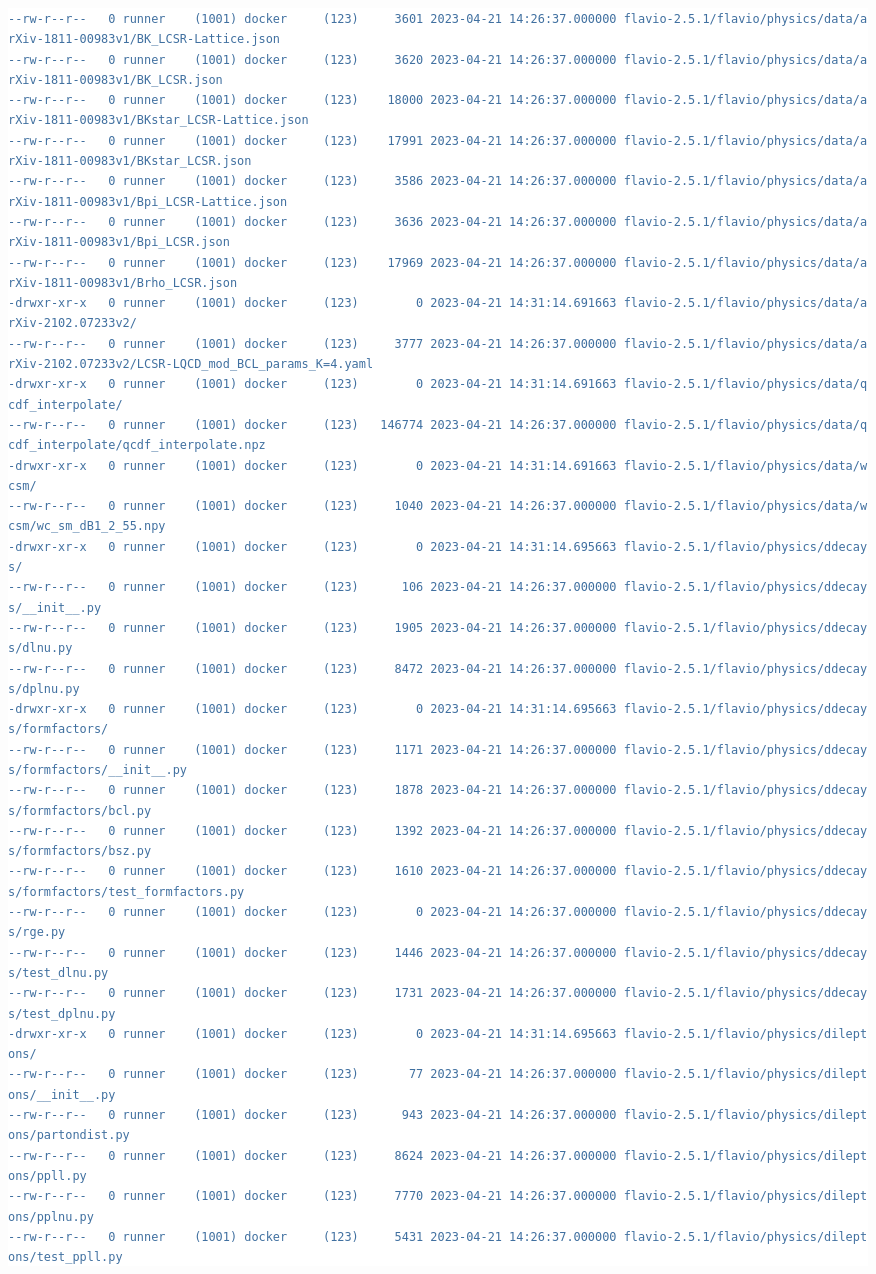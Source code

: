 ```diff
--rw-r--r--   0 runner    (1001) docker     (123)     3601 2023-04-21 14:26:37.000000 flavio-2.5.1/flavio/physics/data/arXiv-1811-00983v1/BK_LCSR-Lattice.json
--rw-r--r--   0 runner    (1001) docker     (123)     3620 2023-04-21 14:26:37.000000 flavio-2.5.1/flavio/physics/data/arXiv-1811-00983v1/BK_LCSR.json
--rw-r--r--   0 runner    (1001) docker     (123)    18000 2023-04-21 14:26:37.000000 flavio-2.5.1/flavio/physics/data/arXiv-1811-00983v1/BKstar_LCSR-Lattice.json
--rw-r--r--   0 runner    (1001) docker     (123)    17991 2023-04-21 14:26:37.000000 flavio-2.5.1/flavio/physics/data/arXiv-1811-00983v1/BKstar_LCSR.json
--rw-r--r--   0 runner    (1001) docker     (123)     3586 2023-04-21 14:26:37.000000 flavio-2.5.1/flavio/physics/data/arXiv-1811-00983v1/Bpi_LCSR-Lattice.json
--rw-r--r--   0 runner    (1001) docker     (123)     3636 2023-04-21 14:26:37.000000 flavio-2.5.1/flavio/physics/data/arXiv-1811-00983v1/Bpi_LCSR.json
--rw-r--r--   0 runner    (1001) docker     (123)    17969 2023-04-21 14:26:37.000000 flavio-2.5.1/flavio/physics/data/arXiv-1811-00983v1/Brho_LCSR.json
-drwxr-xr-x   0 runner    (1001) docker     (123)        0 2023-04-21 14:31:14.691663 flavio-2.5.1/flavio/physics/data/arXiv-2102.07233v2/
--rw-r--r--   0 runner    (1001) docker     (123)     3777 2023-04-21 14:26:37.000000 flavio-2.5.1/flavio/physics/data/arXiv-2102.07233v2/LCSR-LQCD_mod_BCL_params_K=4.yaml
-drwxr-xr-x   0 runner    (1001) docker     (123)        0 2023-04-21 14:31:14.691663 flavio-2.5.1/flavio/physics/data/qcdf_interpolate/
--rw-r--r--   0 runner    (1001) docker     (123)   146774 2023-04-21 14:26:37.000000 flavio-2.5.1/flavio/physics/data/qcdf_interpolate/qcdf_interpolate.npz
-drwxr-xr-x   0 runner    (1001) docker     (123)        0 2023-04-21 14:31:14.691663 flavio-2.5.1/flavio/physics/data/wcsm/
--rw-r--r--   0 runner    (1001) docker     (123)     1040 2023-04-21 14:26:37.000000 flavio-2.5.1/flavio/physics/data/wcsm/wc_sm_dB1_2_55.npy
-drwxr-xr-x   0 runner    (1001) docker     (123)        0 2023-04-21 14:31:14.695663 flavio-2.5.1/flavio/physics/ddecays/
--rw-r--r--   0 runner    (1001) docker     (123)      106 2023-04-21 14:26:37.000000 flavio-2.5.1/flavio/physics/ddecays/__init__.py
--rw-r--r--   0 runner    (1001) docker     (123)     1905 2023-04-21 14:26:37.000000 flavio-2.5.1/flavio/physics/ddecays/dlnu.py
--rw-r--r--   0 runner    (1001) docker     (123)     8472 2023-04-21 14:26:37.000000 flavio-2.5.1/flavio/physics/ddecays/dplnu.py
-drwxr-xr-x   0 runner    (1001) docker     (123)        0 2023-04-21 14:31:14.695663 flavio-2.5.1/flavio/physics/ddecays/formfactors/
--rw-r--r--   0 runner    (1001) docker     (123)     1171 2023-04-21 14:26:37.000000 flavio-2.5.1/flavio/physics/ddecays/formfactors/__init__.py
--rw-r--r--   0 runner    (1001) docker     (123)     1878 2023-04-21 14:26:37.000000 flavio-2.5.1/flavio/physics/ddecays/formfactors/bcl.py
--rw-r--r--   0 runner    (1001) docker     (123)     1392 2023-04-21 14:26:37.000000 flavio-2.5.1/flavio/physics/ddecays/formfactors/bsz.py
--rw-r--r--   0 runner    (1001) docker     (123)     1610 2023-04-21 14:26:37.000000 flavio-2.5.1/flavio/physics/ddecays/formfactors/test_formfactors.py
--rw-r--r--   0 runner    (1001) docker     (123)        0 2023-04-21 14:26:37.000000 flavio-2.5.1/flavio/physics/ddecays/rge.py
--rw-r--r--   0 runner    (1001) docker     (123)     1446 2023-04-21 14:26:37.000000 flavio-2.5.1/flavio/physics/ddecays/test_dlnu.py
--rw-r--r--   0 runner    (1001) docker     (123)     1731 2023-04-21 14:26:37.000000 flavio-2.5.1/flavio/physics/ddecays/test_dplnu.py
-drwxr-xr-x   0 runner    (1001) docker     (123)        0 2023-04-21 14:31:14.695663 flavio-2.5.1/flavio/physics/dileptons/
--rw-r--r--   0 runner    (1001) docker     (123)       77 2023-04-21 14:26:37.000000 flavio-2.5.1/flavio/physics/dileptons/__init__.py
--rw-r--r--   0 runner    (1001) docker     (123)      943 2023-04-21 14:26:37.000000 flavio-2.5.1/flavio/physics/dileptons/partondist.py
--rw-r--r--   0 runner    (1001) docker     (123)     8624 2023-04-21 14:26:37.000000 flavio-2.5.1/flavio/physics/dileptons/ppll.py
--rw-r--r--   0 runner    (1001) docker     (123)     7770 2023-04-21 14:26:37.000000 flavio-2.5.1/flavio/physics/dileptons/pplnu.py
--rw-r--r--   0 runner    (1001) docker     (123)     5431 2023-04-21 14:26:37.000000 flavio-2.5.1/flavio/physics/dileptons/test_ppll.py
```